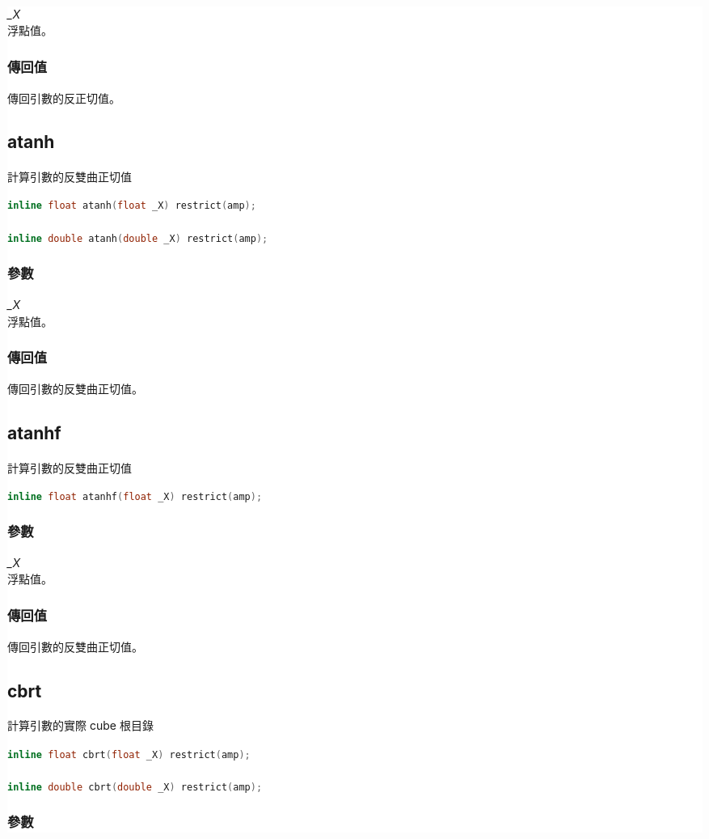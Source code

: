 *_X*<br/>
浮點值。

### <a name="return-value"></a>傳回值

傳回引數的反正切值。

## <a name="atanh"></a><a name="atanh"></a> atanh

計算引數的反雙曲正切值

```cpp
inline float atanh(float _X) restrict(amp);

inline double atanh(double _X) restrict(amp);
```

### <a name="parameters"></a>參數

*_X*<br/>
浮點值。

### <a name="return-value"></a>傳回值

傳回引數的反雙曲正切值。

## <a name="atanhf"></a><a name="atanhf"></a> atanhf

計算引數的反雙曲正切值

```cpp
inline float atanhf(float _X) restrict(amp);
```

### <a name="parameters"></a>參數

*_X*<br/>
浮點值。

### <a name="return-value"></a>傳回值

傳回引數的反雙曲正切值。

## <a name="cbrt"></a><a name="cbrt"></a> cbrt

計算引數的實際 cube 根目錄

```cpp
inline float cbrt(float _X) restrict(amp);

inline double cbrt(double _X) restrict(amp);
```

### <a name="parameters"></a>參數
